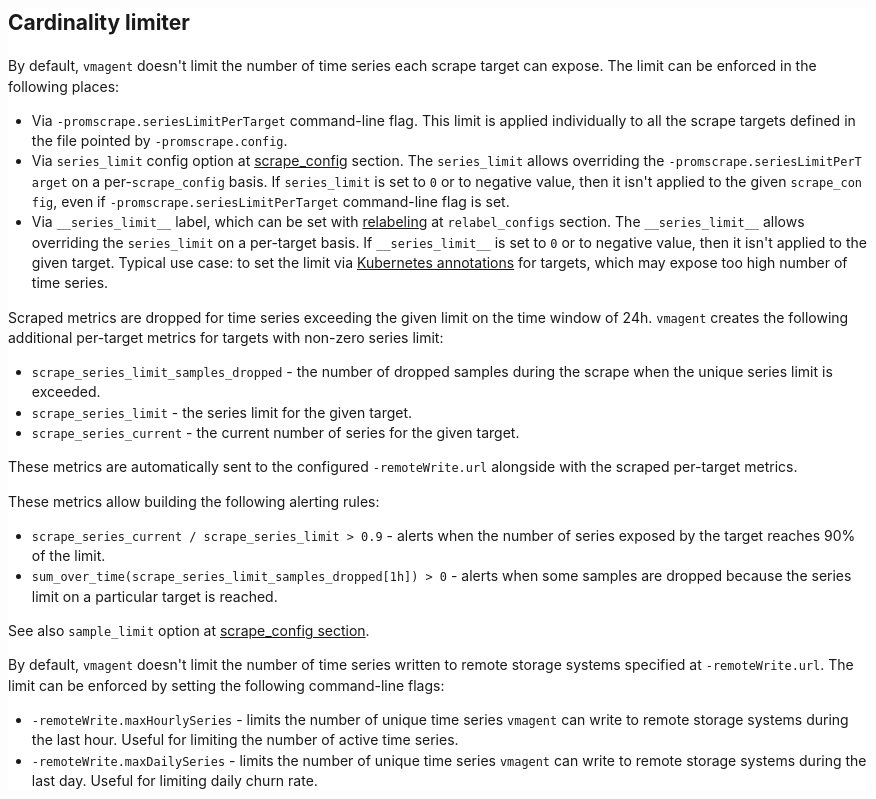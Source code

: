 ## Cardinality limiter

By default, `vmagent` doesn't limit the number of time series each scrape target can expose.
The limit can be enforced in the following places:

* Via `-promscrape.seriesLimitPerTarget` command-line flag. This limit is applied individually
  to all the scrape targets defined in the file pointed by `-promscrape.config`.
* Via `series_limit` config option at [scrape_config](https://docs.victoriametrics.com/sd_configs/#scrape_configs) section.
  The `series_limit` allows overriding the `-promscrape.seriesLimitPerTarget` on a per-`scrape_config` basis.
  If `series_limit` is set to `0` or to negative value, then it isn't applied to the given `scrape_config`,
  even if `-promscrape.seriesLimitPerTarget` command-line flag is set.
* Via `__series_limit__` label, which can be set with [relabeling](#relabeling) at `relabel_configs` section.
  The `__series_limit__` allows overriding the `series_limit` on a per-target basis.
  If `__series_limit__` is set to `0` or to negative value, then it isn't applied to the given target.
  Typical use case: to set the limit via [Kubernetes annotations](https://kubernetes.io/docs/concepts/overview/working-with-objects/annotations/)
  for targets, which may expose too high number of time series.

Scraped metrics are dropped for time series exceeding the given limit on the time window of 24h.
`vmagent` creates the following additional per-target metrics for targets with non-zero series limit:

- `scrape_series_limit_samples_dropped` - the number of dropped samples during the scrape when the unique series limit is exceeded.
- `scrape_series_limit` - the series limit for the given target.
- `scrape_series_current` - the current number of series for the given target.

These metrics are automatically sent to the configured `-remoteWrite.url` alongside with the scraped per-target metrics.

These metrics allow building the following alerting rules:

- `scrape_series_current / scrape_series_limit > 0.9` - alerts when the number of series exposed by the target reaches 90% of the limit.
- `sum_over_time(scrape_series_limit_samples_dropped[1h]) > 0` - alerts when some samples are dropped because the series limit on a particular target is reached.

See also `sample_limit` option at [scrape_config section](https://docs.victoriametrics.com/sd_configs/#scrape_configs).

By default, `vmagent` doesn't limit the number of time series written to remote storage systems specified at `-remoteWrite.url`.
The limit can be enforced by setting the following command-line flags:

* `-remoteWrite.maxHourlySeries` - limits the number of unique time series `vmagent` can write to remote storage systems during the last hour.
  Useful for limiting the number of active time series.
* `-remoteWrite.maxDailySeries` - limits the number of unique time series `vmagent` can write to remote storage systems during the last day.
  Useful for limiting daily churn rate.
